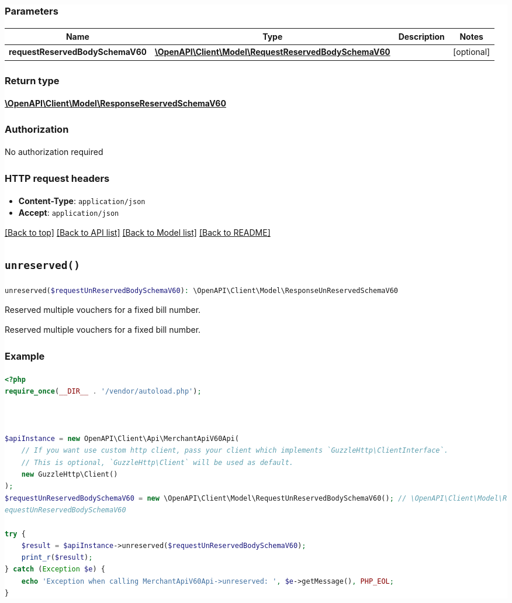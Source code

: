 ### Parameters

| Name | Type | Description  | Notes |
| ------------- | ------------- | ------------- | ------------- |
| **requestReservedBodySchemaV60** | [**\OpenAPI\Client\Model\RequestReservedBodySchemaV60**](../Model/RequestReservedBodySchemaV60.md)|  | [optional] |

### Return type

[**\OpenAPI\Client\Model\ResponseReservedSchemaV60**](../Model/ResponseReservedSchemaV60.md)

### Authorization

No authorization required

### HTTP request headers

- **Content-Type**: `application/json`
- **Accept**: `application/json`

[[Back to top]](#) [[Back to API list]](../../README.md#endpoints)
[[Back to Model list]](../../README.md#models)
[[Back to README]](../../README.md)

## `unreserved()`

```php
unreserved($requestUnReservedBodySchemaV60): \OpenAPI\Client\Model\ResponseUnReservedSchemaV60
```

Reserved multiple vouchers for a fixed bill number.

Reserved multiple vouchers for a fixed bill number.

### Example

```php
<?php
require_once(__DIR__ . '/vendor/autoload.php');



$apiInstance = new OpenAPI\Client\Api\MerchantApiV60Api(
    // If you want use custom http client, pass your client which implements `GuzzleHttp\ClientInterface`.
    // This is optional, `GuzzleHttp\Client` will be used as default.
    new GuzzleHttp\Client()
);
$requestUnReservedBodySchemaV60 = new \OpenAPI\Client\Model\RequestUnReservedBodySchemaV60(); // \OpenAPI\Client\Model\RequestUnReservedBodySchemaV60

try {
    $result = $apiInstance->unreserved($requestUnReservedBodySchemaV60);
    print_r($result);
} catch (Exception $e) {
    echo 'Exception when calling MerchantApiV60Api->unreserved: ', $e->getMessage(), PHP_EOL;
}
```
